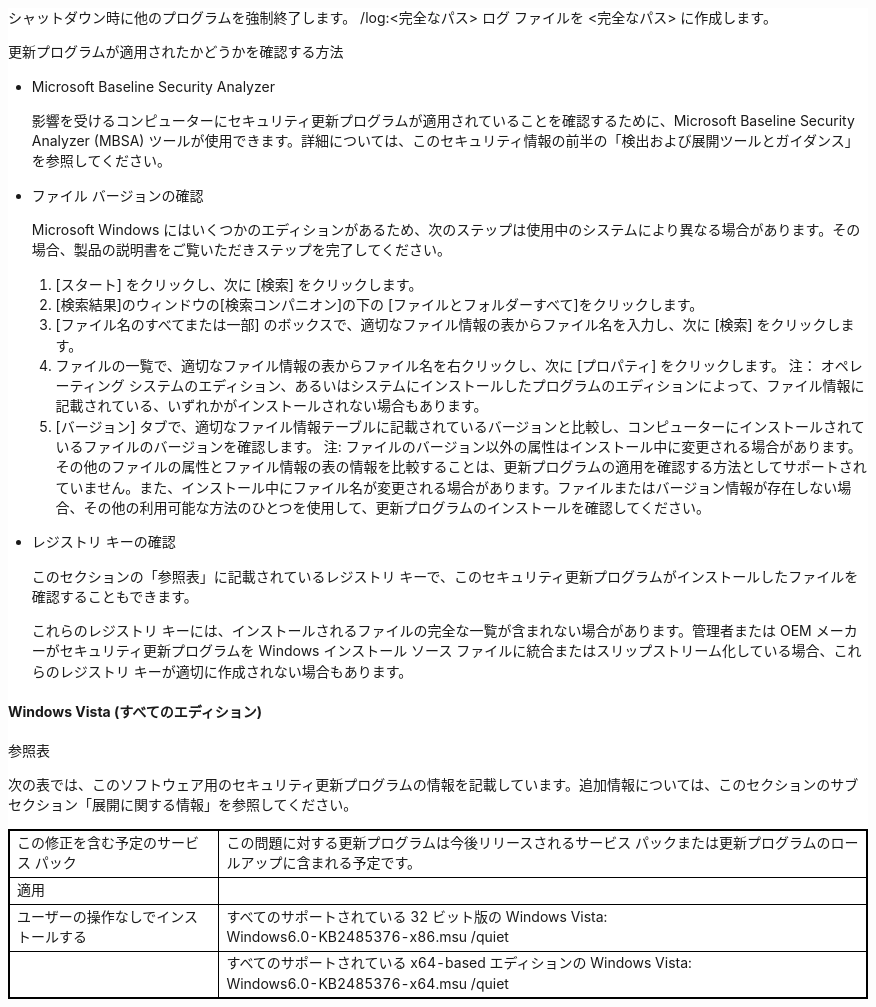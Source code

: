 <td style="border:1px solid black;">
シャットダウン時に他のプログラムを強制終了します。
</td>
</tr>
<tr>
<td style="border:1px solid black;">
/log:&lt;完全なパス&gt;
</td>
<td style="border:1px solid black;">
ログ ファイルを &lt;完全なパス&gt; に作成します。
</td>
</tr>
</table>
<p> </p>
更新プログラムが適用されたかどうかを確認する方法

-   Microsoft Baseline Security Analyzer

    影響を受けるコンピューターにセキュリティ更新プログラムが適用されていることを確認するために、Microsoft Baseline Security Analyzer (MBSA) ツールが使用できます。詳細については、このセキュリティ情報の前半の「検出および展開ツールとガイダンス」を参照してください。

-   ファイル バージョンの確認

    Microsoft Windows にはいくつかのエディションがあるため、次のステップは使用中のシステムにより異なる場合があります。その場合、製品の説明書をご覧いただきステップを完了してください。

    1.  \[スタート\] をクリックし、次に \[検索\] をクリックします。
    2.  \[検索結果\]のウィンドウの\[検索コンパニオン\]の下の \[ファイルとフォルダーすべて\]をクリックします。
    3.  \[ファイル名のすべてまたは一部\] のボックスで、適切なファイル情報の表からファイル名を入力し、次に \[検索\] をクリックします。
    4.  ファイルの一覧で、適切なファイル情報の表からファイル名を右クリックし、次に \[プロパティ\] をクリックします。
        注： オペレーティング システムのエディション、あるいはシステムにインストールしたプログラムのエディションによって、ファイル情報に記載されている、いずれかがインストールされない場合もあります。
    5.  \[バージョン\] タブで、適切なファイル情報テーブルに記載されているバージョンと比較し、コンピューターにインストールされているファイルのバージョンを確認します。
        注: ファイルのバージョン以外の属性はインストール中に変更される場合があります。その他のファイルの属性とファイル情報の表の情報を比較することは、更新プログラムの適用を確認する方法としてサポートされていません。また、インストール中にファイル名が変更される場合があります。ファイルまたはバージョン情報が存在しない場合、その他の利用可能な方法のひとつを使用して、更新プログラムのインストールを確認してください。

-   レジストリ キーの確認

    このセクションの「参照表」に記載されているレジストリ キーで、このセキュリティ更新プログラムがインストールしたファイルを確認することもできます。

    これらのレジストリ キーには、インストールされるファイルの完全な一覧が含まれない場合があります。管理者または OEM メーカーがセキュリティ更新プログラムを Windows インストール ソース ファイルに統合またはスリップストリーム化している場合、これらのレジストリ キーが適切に作成されない場合もあります。

#### Windows Vista (すべてのエディション)

参照表

次の表では、このソフトウェア用のセキュリティ更新プログラムの情報を記載しています。追加情報については、このセクションのサブセクション「展開に関する情報」を参照してください。

<p> </p>
<table style="border:1px solid black;">
<tbody>
<tr class="odd">
<td style="border:1px solid black;">この修正を含む予定のサービス パック</td>
<td style="border:1px solid black;">この問題に対する更新プログラムは今後リリースされるサービス パックまたは更新プログラムのロールアップに含まれる予定です。</td>
</tr>
<tr class="even">
<td style="border:1px solid black;">適用</td>
<td style="border:1px solid black;"></td>
</tr>
<tr class="odd">
<td style="border:1px solid black;">ユーザーの操作なしでインストールする</td>
<td style="border:1px solid black;">すべてのサポートされている 32 ビット版の Windows Vista:<br />
Windows6.0-KB2485376-x86.msu /quiet</td>
</tr>
<tr class="even">
<td style="border:1px solid black;"></td>
<td style="border:1px solid black;">すべてのサポートされている x64-based エディションの Windows Vista:<br />
Windows6.0-KB2485376-x64.msu /quiet</td>